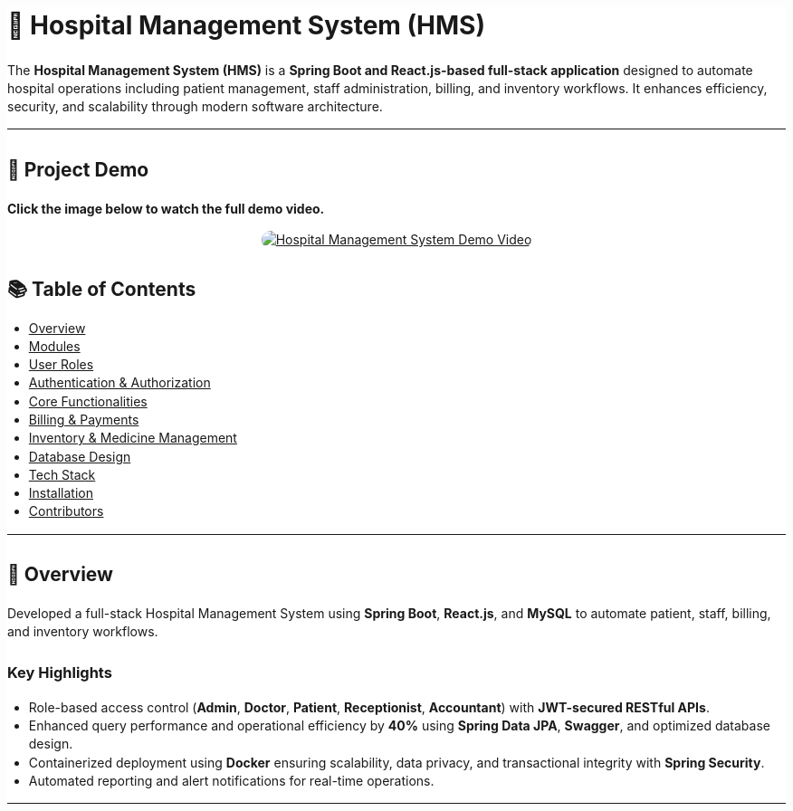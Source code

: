 # 🏥 Hospital Management System (HMS)

The **Hospital Management System (HMS)** is a **Spring Boot and React.js-based full-stack application** designed to automate hospital operations including patient management, staff administration, billing, and inventory workflows. It enhances efficiency, security, and scalability through modern software architecture.

---

<h2>🎥 Project Demo</h2>
<p><b>Click the image below to watch the full demo video.</b></p>

<p align="center">
  <a href="https://www.youtube.com/watch?v=qwYNyGy0JGU" target="_blank">
    <img src="https://img.youtube.com/vi/qwYNyGy0JGU/0.jpg" 
         alt="Hospital Management System Demo Video" 
         width="70%" style="border-radius:10px;">
  </a>
</p>


## 📚 Table of Contents

- [Overview](#overview)
- [Modules](#modules)
- [User Roles](#user-roles)
- [Authentication & Authorization](#authentication--authorization)
- [Core Functionalities](#core-functionalities)
- [Billing & Payments](#billing--payments)
- [Inventory & Medicine Management](#inventory--medicine-management)
- [Database Design](#database-design)
- [Tech Stack](#tech-stack)
- [Installation](#installation)
- [Contributors](#contributors)

---

## 📖 Overview

Developed a full-stack Hospital Management System using **Spring Boot**, **React.js**, and **MySQL** to automate patient, staff, billing, and inventory workflows.

### Key Highlights
- Role-based access control (**Admin**, **Doctor**, **Patient**, **Receptionist**, **Accountant**) with **JWT-secured RESTful APIs**.  
- Enhanced query performance and operational efficiency by **40%** using **Spring Data JPA**, **Swagger**, and optimized database design.  
- Containerized deployment using **Docker** ensuring scalability, data privacy, and transactional integrity with **Spring Security**.  
- Automated reporting and alert notifications for real-time operations.

---